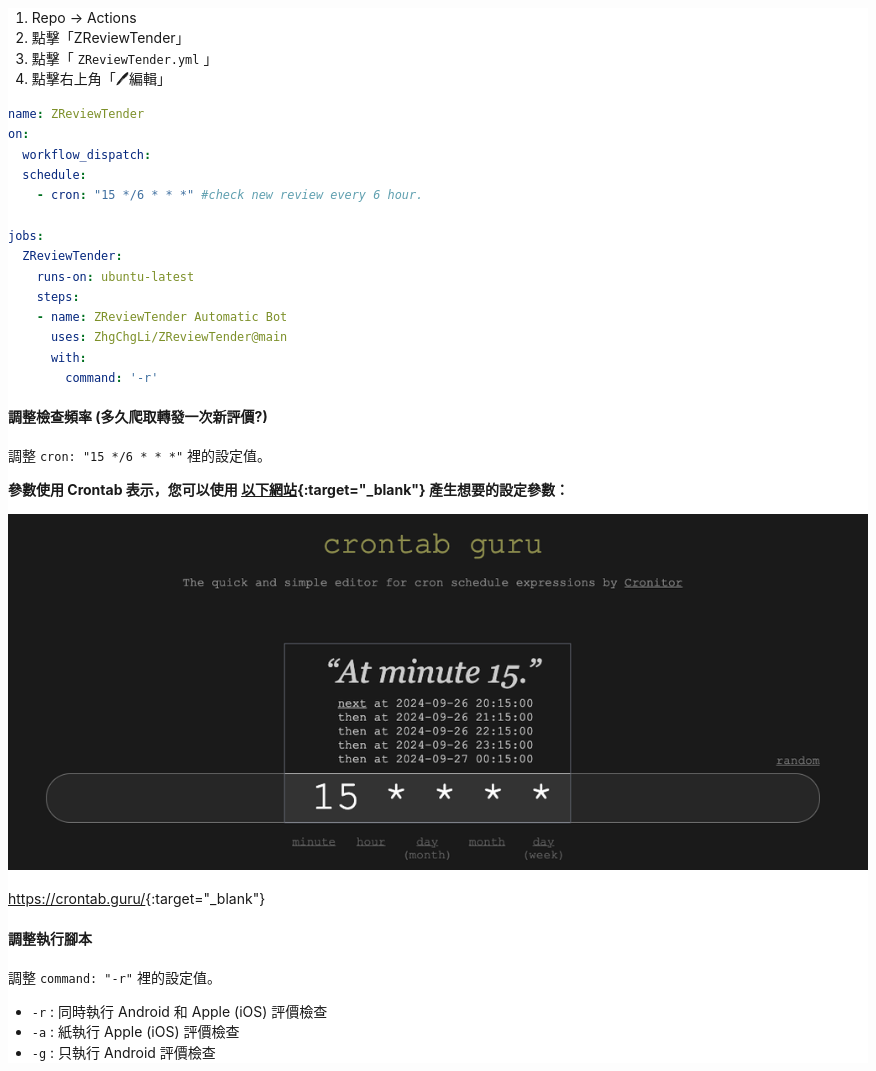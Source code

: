 1. Repo \-&gt; Actions
2. 點擊「ZReviewTender」
3. 點擊「 `ZReviewTender.yml` 」
4. 點擊右上角「🖊️編輯」

```yaml
name: ZReviewTender
on:
  workflow_dispatch:
  schedule:
    - cron: "15 */6 * * *" #check new review every 6 hour.

jobs:
  ZReviewTender:
    runs-on: ubuntu-latest
    steps:
    - name: ZReviewTender Automatic Bot
      uses: ZhgChgLi/ZReviewTender@main
      with:
        command: '-r'
```
#### 調整檢查頻率 \(多久爬取轉發一次新評價?\)

調整 `cron: "15 */6 * * *"` 裡的設定值。

**參數使用 Crontab 表示，您可以使用 [以下網站](https://crontab.guru/){:target="_blank"} 產生想要的設定參數：**


![[https://crontab\.guru/](https://crontab.guru/){:target="_blank"}](/assets/0095528cf875/1*iWYVPC8AYalzLiRiQdd_yg.png)

[https://crontab\.guru/](https://crontab.guru/){:target="_blank"}
#### 調整執行腳本

調整 `command: "-r"` 裡的設定值。
- `-r` : 同時執行 Android 和 Apple \(iOS\) 評價檢查
- `-a` : 紙執行 Apple \(iOS\) 評價檢查
- `-g` : 只執行 Android 評價檢查
